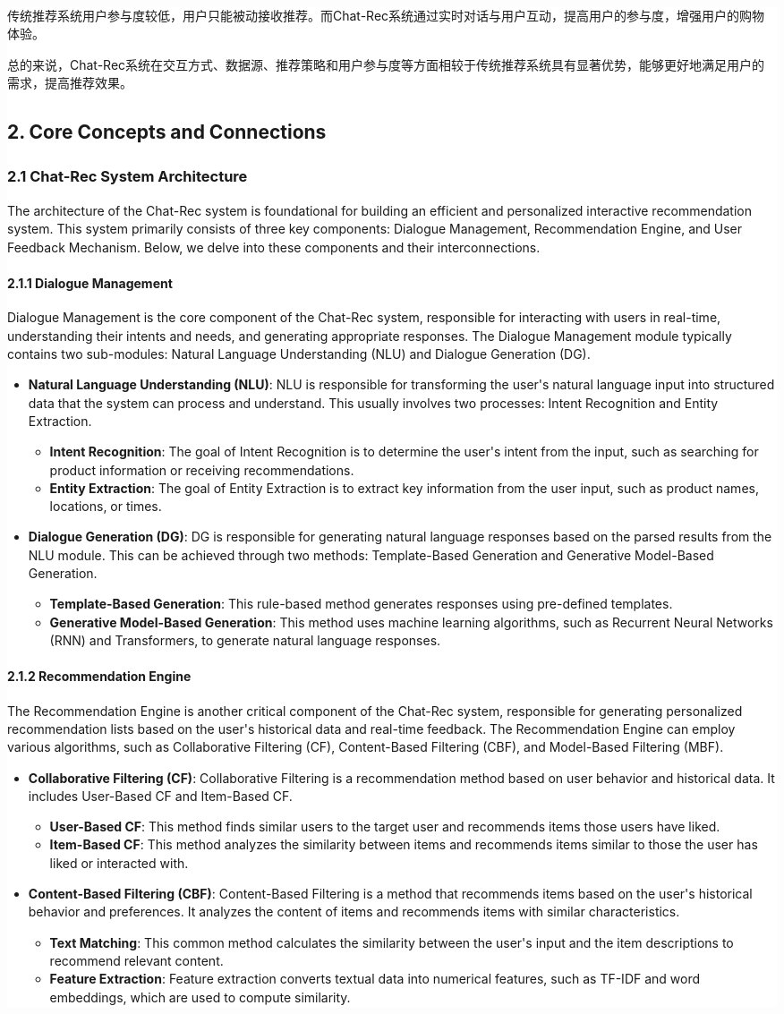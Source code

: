 传统推荐系统用户参与度较低，用户只能被动接收推荐。而Chat-Rec系统通过实时对话与用户互动，提高用户的参与度，增强用户的购物体验。

总的来说，Chat-Rec系统在交互方式、数据源、推荐策略和用户参与度等方面相较于传统推荐系统具有显著优势，能够更好地满足用户的需求，提高推荐效果。

## 2. Core Concepts and Connections

### 2.1 Chat-Rec System Architecture

The architecture of the Chat-Rec system is foundational for building an efficient and personalized interactive recommendation system. This system primarily consists of three key components: Dialogue Management, Recommendation Engine, and User Feedback Mechanism. Below, we delve into these components and their interconnections.

#### 2.1.1 Dialogue Management

Dialogue Management is the core component of the Chat-Rec system, responsible for interacting with users in real-time, understanding their intents and needs, and generating appropriate responses. The Dialogue Management module typically contains two sub-modules: Natural Language Understanding (NLU) and Dialogue Generation (DG).

- **Natural Language Understanding (NLU)**: NLU is responsible for transforming the user's natural language input into structured data that the system can process and understand. This usually involves two processes: Intent Recognition and Entity Extraction.
  - **Intent Recognition**: The goal of Intent Recognition is to determine the user's intent from the input, such as searching for product information or receiving recommendations.
  - **Entity Extraction**: The goal of Entity Extraction is to extract key information from the user input, such as product names, locations, or times.

- **Dialogue Generation (DG)**: DG is responsible for generating natural language responses based on the parsed results from the NLU module. This can be achieved through two methods: Template-Based Generation and Generative Model-Based Generation.
  - **Template-Based Generation**: This rule-based method generates responses using pre-defined templates.
  - **Generative Model-Based Generation**: This method uses machine learning algorithms, such as Recurrent Neural Networks (RNN) and Transformers, to generate natural language responses.

#### 2.1.2 Recommendation Engine

The Recommendation Engine is another critical component of the Chat-Rec system, responsible for generating personalized recommendation lists based on the user's historical data and real-time feedback. The Recommendation Engine can employ various algorithms, such as Collaborative Filtering (CF), Content-Based Filtering (CBF), and Model-Based Filtering (MBF).

- **Collaborative Filtering (CF)**: Collaborative Filtering is a recommendation method based on user behavior and historical data. It includes User-Based CF and Item-Based CF.
  - **User-Based CF**: This method finds similar users to the target user and recommends items those users have liked.
  - **Item-Based CF**: This method analyzes the similarity between items and recommends items similar to those the user has liked or interacted with.

- **Content-Based Filtering (CBF)**: Content-Based Filtering is a method that recommends items based on the user's historical behavior and preferences. It analyzes the content of items and recommends items with similar characteristics.
  - **Text Matching**: This common method calculates the similarity between the user's input and the item descriptions to recommend relevant content.
  - **Feature Extraction**: Feature extraction converts textual data into numerical features, such as TF-IDF and word embeddings, which are used to compute similarity.

